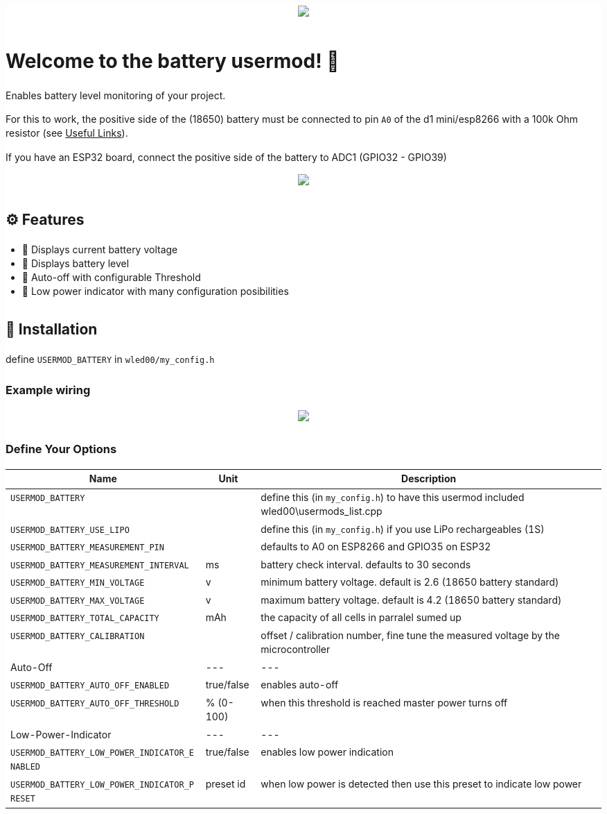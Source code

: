 <p align="center">
  <img width="700" src="assets/battery_usermod_logo.png">
</p>

# Welcome to the battery usermod! 🔋

Enables battery level monitoring of your project.

For this to work, the positive side of the (18650) battery must be connected to pin `A0` of the d1 mini/esp8266 with a 100k Ohm resistor (see [Useful Links](#useful-links)).

If you have an ESP32 board, connect the positive side of the battery to ADC1 (GPIO32 - GPIO39)

<p align="center">
  <img width="500" src="assets/battery_info_screen.png">
</p>

## ⚙️ Features

- 💯 Displays current battery voltage 
- 🚥 Displays battery level
- 🚫 Auto-off with configurable Threshold
- 🚨 Low power indicator with many configuration posibilities

## 🎈 Installation

define `USERMOD_BATTERY` in `wled00/my_config.h`

### Example wiring

<p align="center">
  <img width="300" src="assets/battery_connection_schematic_01.png">
</p>

### Define Your Options

| Name                                            | Unit        | Description                                                                           |
| ----------------------------------------------- | ----------- |-------------------------------------------------------------------------------------- |
| `USERMOD_BATTERY`                               |             | define this (in `my_config.h`) to have this usermod included wled00\usermods_list.cpp |
| `USERMOD_BATTERY_USE_LIPO`                      |             | define this (in `my_config.h`) if you use LiPo rechargeables (1S)                     |
| `USERMOD_BATTERY_MEASUREMENT_PIN`               |             | defaults to A0 on ESP8266 and GPIO35 on ESP32                                         |
| `USERMOD_BATTERY_MEASUREMENT_INTERVAL`          | ms          | battery check interval. defaults to 30 seconds                                        |
| `USERMOD_BATTERY_MIN_VOLTAGE`                   | v           | minimum battery voltage. default is 2.6 (18650 battery standard)                      |
| `USERMOD_BATTERY_MAX_VOLTAGE`                   | v           | maximum battery voltage. default is 4.2 (18650 battery standard)                      |
| `USERMOD_BATTERY_TOTAL_CAPACITY`                | mAh         | the capacity of all cells in parralel sumed up                                        |
| `USERMOD_BATTERY_CALIBRATION`                   |             | offset / calibration number, fine tune the measured voltage by the microcontroller    |
| Auto-Off                                        | ---         | ---                                                                                   |
| `USERMOD_BATTERY_AUTO_OFF_ENABLED`              | true/false  | enables auto-off                                                                      |
| `USERMOD_BATTERY_AUTO_OFF_THRESHOLD`            | % (0-100)   | when this threshold is reached master power turns off                                 |
| Low-Power-Indicator                             | ---         | ---                                                                                   |
| `USERMOD_BATTERY_LOW_POWER_INDICATOR_ENABLED`   | true/false  | enables low power indication                                                          |
| `USERMOD_BATTERY_LOW_POWER_INDICATOR_PRESET`    | preset id   | when low power is detected then use this preset to indicate low power                 |